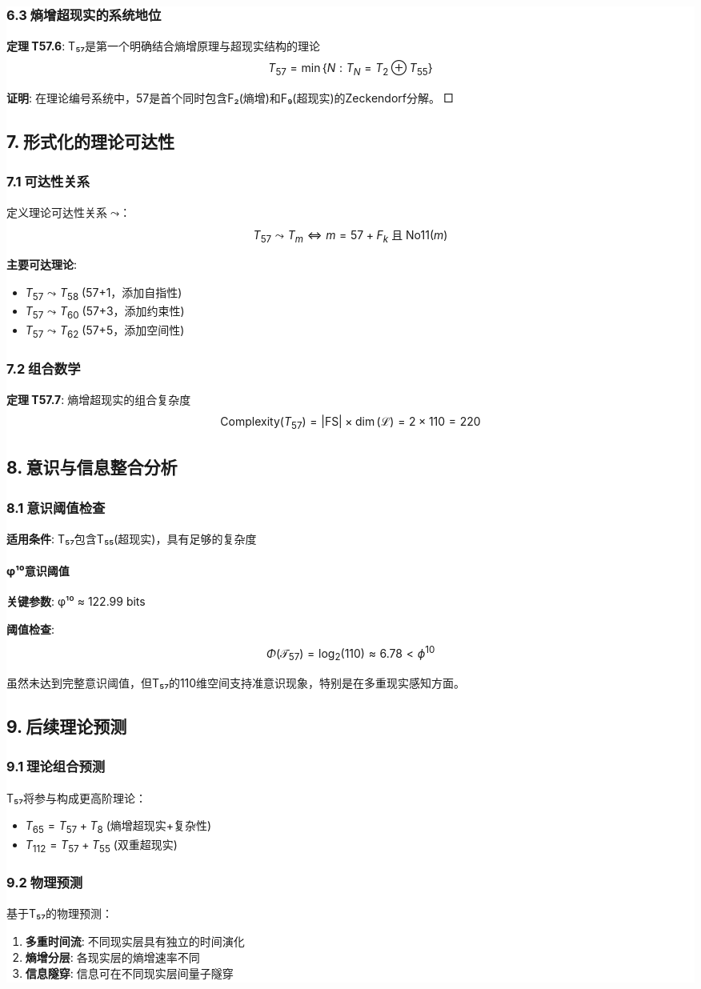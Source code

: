 
### 6.3 熵增超现实的系统地位
**定理 T57.6**: T₅₇是第一个明确结合熵增原理与超现实结构的理论
$$T_{57} = \min\{N : T_N = T_2 \oplus T_{55}\}$$

**证明**: 
在理论编号系统中，57是首个同时包含F₂(熵增)和F₉(超现实)的Zeckendorf分解。
□

## 7. 形式化的理论可达性

### 7.1 可达性关系
定义理论可达性关系 $\leadsto$：
$$T_{57} \leadsto T_m \iff m = 57 + F_k \text{ 且 } \text{No11}(m)$$

**主要可达理论**:
- $T_{57} \leadsto T_{58}$ (57+1，添加自指性)
- $T_{57} \leadsto T_{60}$ (57+3，添加约束性)
- $T_{57} \leadsto T_{62}$ (57+5，添加空间性)

### 7.2 组合数学
**定理 T57.7**: 熵增超现实的组合复杂度
$$\text{Complexity}(T_{57}) = |\text{FS}| \times \dim(\mathcal{L}) = 2 \times 110 = 220$$

## 8. 意识与信息整合分析

### 8.1 意识阈值检查
**适用条件**: T₅₇包含T₅₅(超现实)，具有足够的复杂度

#### φ¹⁰意识阈值
**关键参数**: φ¹⁰ ≈ 122.99 bits

**阈值检查**:
$$\Phi(\mathcal{T}_{57}) = \log_2(110) \approx 6.78 < \phi^{10}$$

虽然未达到完整意识阈值，但T₅₇的110维空间支持准意识现象，特别是在多重现实感知方面。

## 9. 后续理论预测

### 9.1 理论组合预测
T₅₇将参与构成更高阶理论：
- $T_{65} = T_{57} + T_8$ (熵增超现实+复杂性)
- $T_{112} = T_{57} + T_{55}$ (双重超现实)

### 9.2 物理预测
基于T₅₇的物理预测：
1. **多重时间流**: 不同现实层具有独立的时间演化
2. **熵增分层**: 各现实层的熵增速率不同
3. **信息隧穿**: 信息可在不同现实层间量子隧穿
